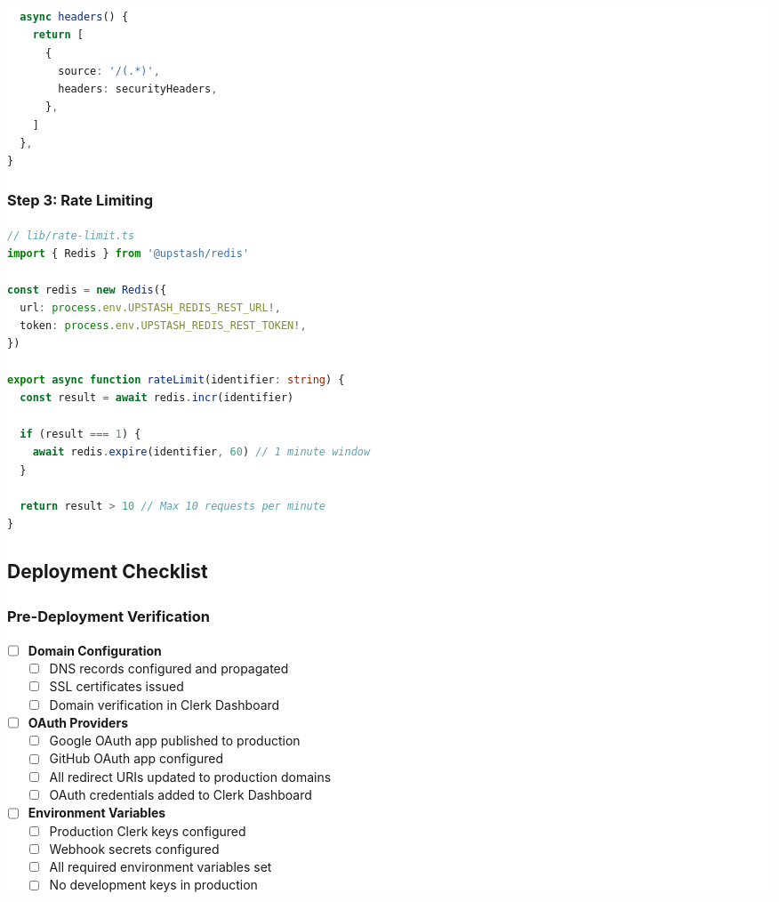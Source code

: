 ```typescript
  async headers() {
    return [
      {
        source: '/(.*)',
        headers: securityHeaders,
      },
    ]
  },
}
```

### Step 3: Rate Limiting

```typescript
// lib/rate-limit.ts
import { Redis } from '@upstash/redis'

const redis = new Redis({
  url: process.env.UPSTASH_REDIS_REST_URL!,
  token: process.env.UPSTASH_REDIS_REST_TOKEN!,
})

export async function rateLimit(identifier: string) {
  const result = await redis.incr(identifier)

  if (result === 1) {
    await redis.expire(identifier, 60) // 1 minute window
  }

  return result > 10 // Max 10 requests per minute
}
```

## Deployment Checklist

### Pre-Deployment Verification

- [ ] **Domain Configuration**
  - [ ] DNS records configured and propagated
  - [ ] SSL certificates issued
  - [ ] Domain verification in Clerk Dashboard

- [ ] **OAuth Providers**
  - [ ] Google OAuth app published to production
  - [ ] GitHub OAuth app configured
  - [ ] All redirect URIs updated to production domains
  - [ ] OAuth credentials added to Clerk Dashboard

- [ ] **Environment Variables**
  - [ ] Production Clerk keys configured
  - [ ] Webhook secrets configured
  - [ ] All required environment variables set
  - [ ] No development keys in production
